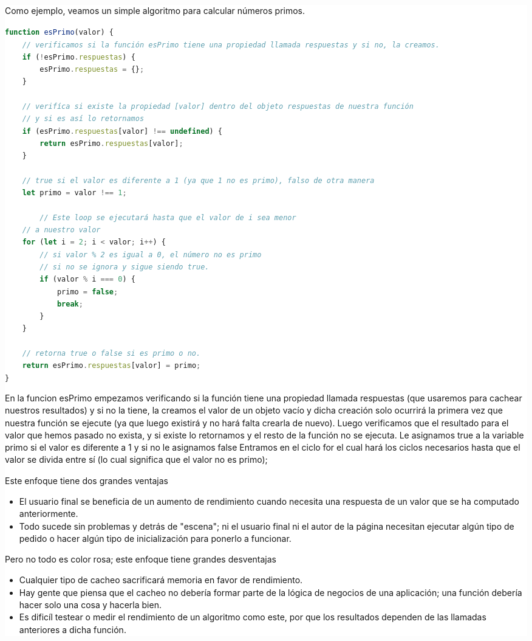 Como ejemplo, veamos un simple algoritmo para calcular números primos.

```js
function esPrimo(valor) {
    // verificamos si la función esPrimo tiene una propiedad llamada respuestas y si no, la creamos.
    if (!esPrimo.respuestas) {
        esPrimo.respuestas = {};
    }

    // verifíca si existe la propiedad [valor] dentro del objeto respuestas de nuestra función
    // y si es así lo retornamos
    if (esPrimo.respuestas[valor] !== undefined) {
        return esPrimo.respuestas[valor];
    }

    // true si el valor es diferente a 1 (ya que 1 no es primo), falso de otra manera
    let primo = valor !== 1;

		// Este loop se ejecutará hasta que el valor de i sea menor 
    // a nuestro valor
    for (let i = 2; i < valor; i++) {
        // si valor % 2 es igual a 0, el número no es primo
        // si no se ignora y sigue siendo true.
        if (valor % i === 0) {
            primo = false;
            break;
        }
    }
		
    // retorna true o false si es primo o no.
    return esPrimo.respuestas[valor] = primo;
}
```

En la funcion esPrimo empezamos verificando si la función tiene una propiedad llamada respuestas (que usaremos para cachear nuestros resultados) y si no la tiene, la creamos el valor de un objeto vacío y dicha creación solo ocurrirá la primera vez que nuestra función se ejecute (ya que luego existirá y no hará falta crearla de nuevo). Luego verificamos que el resultado para el valor que hemos pasado no exista, y si existe lo retornamos y el resto de la función no se ejecuta. Le asignamos true a la variable primo si el valor es diferente a 1 y si no le asignamos false Entramos en el ciclo for el cual hará los ciclos necesarios hasta que el valor se divida entre sí (lo cual significa que el valor no es primo);

Este enfoque tiene dos grandes ventajas

+ El usuario final se beneficia de un aumento de rendimiento cuando necesita una respuesta de un valor que se ha computado anteriormente.
+ Todo sucede sin problemas y detrás de "escena"; ni el usuario final ni el autor de la página necesitan ejecutar algún tipo de pedido o hacer algún tipo de inicialización para ponerlo a funcionar.

Pero no todo es color rosa; este enfoque tiene grandes desventajas

+ Cualquier tipo de cacheo sacrificará memoria en favor de rendimiento.
+ Hay gente que piensa que el cacheo no debería formar parte de la lógica de negocios de una aplicación; una función debería hacer solo una cosa y hacerla bien.
+ Es dificíl testear o medir el rendimiento de un algoritmo como este, por que los resultados dependen de las llamadas anteriores a dicha función.
